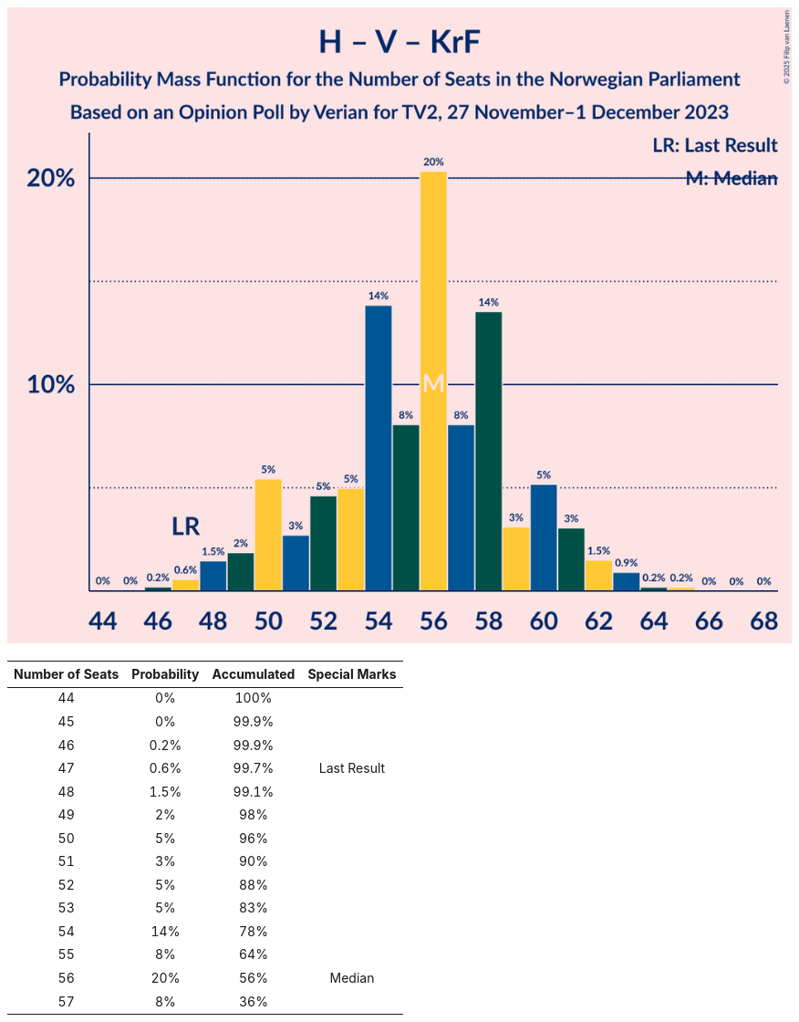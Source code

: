 ![Graph with seats probability mass function not yet produced](2023-12-01-Verian-coalitions-seats-pmf-h–v–krf.png "Seats Probability Mass Function")

| Number of Seats | Probability | Accumulated | Special Marks |
|:---------------:|:-----------:|:-----------:|:-------------:|
| 44 | 0% | 100% |  |
| 45 | 0% | 99.9% |  |
| 46 | 0.2% | 99.9% |  |
| 47 | 0.6% | 99.7% | Last Result |
| 48 | 1.5% | 99.1% |  |
| 49 | 2% | 98% |  |
| 50 | 5% | 96% |  |
| 51 | 3% | 90% |  |
| 52 | 5% | 88% |  |
| 53 | 5% | 83% |  |
| 54 | 14% | 78% |  |
| 55 | 8% | 64% |  |
| 56 | 20% | 56% | Median |
| 57 | 8% | 36% |  |